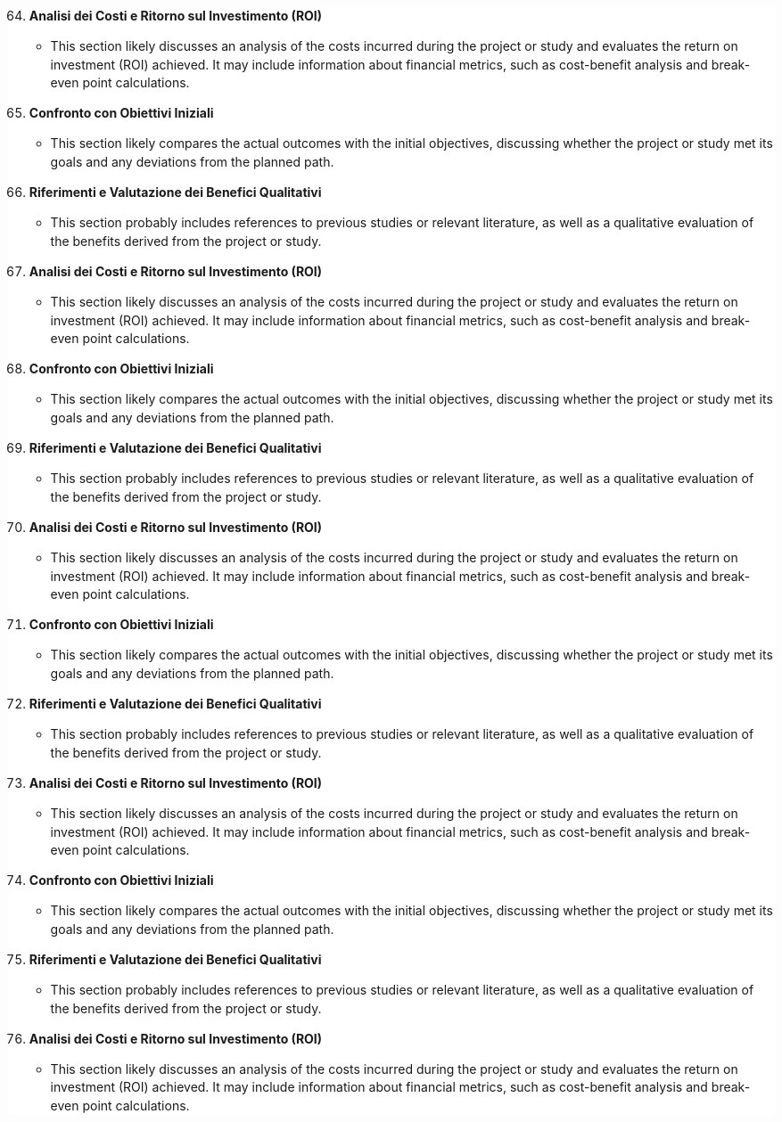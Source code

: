 64. **Analisi dei Costi e Ritorno sul Investimento (ROI)**
    - This section likely discusses an analysis of the costs incurred during the project or study and evaluates the return on investment (ROI) achieved. It may include information about financial metrics, such as cost-benefit analysis and break-even point calculations.

65. **Confronto con Obiettivi Iniziali**
    - This section likely compares the actual outcomes with the initial objectives, discussing whether the project or study met its goals and any deviations from the planned path.

66. **Riferimenti e Valutazione dei Benefici Qualitativi**
    - This section probably includes references to previous studies or relevant literature, as well as a qualitative evaluation of the benefits derived from the project or study.

67. **Analisi dei Costi e Ritorno sul Investimento (ROI)**
    - This section likely discusses an analysis of the costs incurred during the project or study and evaluates the return on investment (ROI) achieved. It may include information about financial metrics, such as cost-benefit analysis and break-even point calculations.

68. **Confronto con Obiettivi Iniziali**
    - This section likely compares the actual outcomes with the initial objectives, discussing whether the project or study met its goals and any deviations from the planned path.

69. **Riferimenti e Valutazione dei Benefici Qualitativi**
    - This section probably includes references to previous studies or relevant literature, as well as a qualitative evaluation of the benefits derived from the project or study.

70. **Analisi dei Costi e Ritorno sul Investimento (ROI)**
    - This section likely discusses an analysis of the costs incurred during the project or study and evaluates the return on investment (ROI) achieved. It may include information about financial metrics, such as cost-benefit analysis and break-even point calculations.

71. **Confronto con Obiettivi Iniziali**
    - This section likely compares the actual outcomes with the initial objectives, discussing whether the project or study met its goals and any deviations from the planned path.

72. **Riferimenti e Valutazione dei Benefici Qualitativi**
    - This section probably includes references to previous studies or relevant literature, as well as a qualitative evaluation of the benefits derived from the project or study.

73. **Analisi dei Costi e Ritorno sul Investimento (ROI)**
    - This section likely discusses an analysis of the costs incurred during the project or study and evaluates the return on investment (ROI) achieved. It may include information about financial metrics, such as cost-benefit analysis and break-even point calculations.

74. **Confronto con Obiettivi Iniziali**
    - This section likely compares the actual outcomes with the initial objectives, discussing whether the project or study met its goals and any deviations from the planned path.

75. **Riferimenti e Valutazione dei Benefici Qualitativi**
    - This section probably includes references to previous studies or relevant literature, as well as a qualitative evaluation of the benefits derived from the project or study.

76. **Analisi dei Costi e Ritorno sul Investimento (ROI)**
    - This section likely discusses an analysis of the costs incurred during the project or study and evaluates the return on investment (ROI) achieved. It may include information about financial metrics, such as cost-benefit analysis and break-even point calculations.
